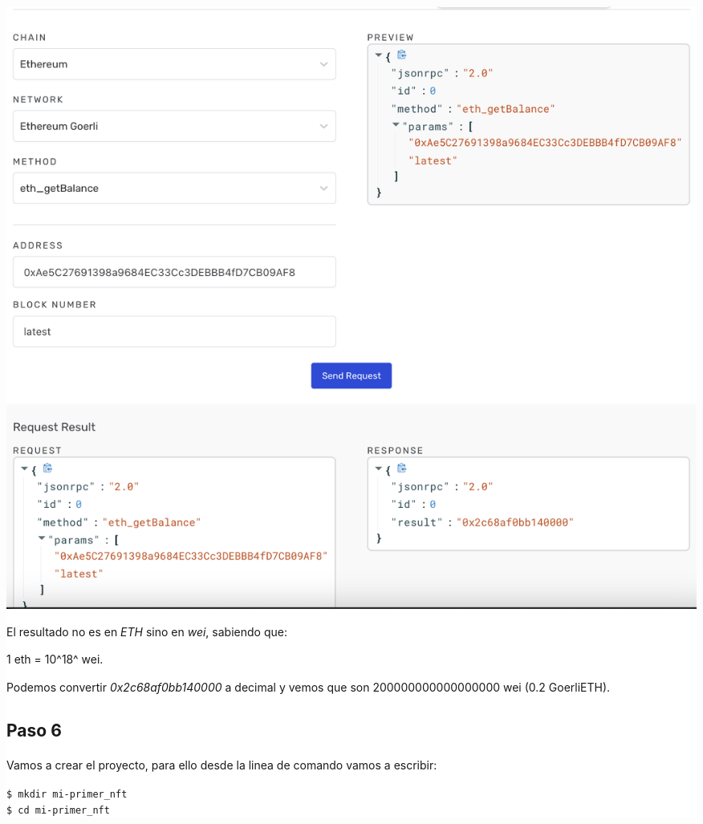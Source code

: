 ![](./screenshots/alchemy04.png)

El resultado no es en _ETH_ sino en _wei_, sabiendo que:

1 eth = 10^18^ wei. 

Podemos convertir _0x2c68af0bb140000_ a decimal y vemos que son 200000000000000000 wei (0.2 GoerliETH).

## Paso 6

Vamos a crear el proyecto, para ello desde la linea de comando vamos a escribir:

    $ mkdir mi-primer_nft
    $ cd mi-primer_nft
